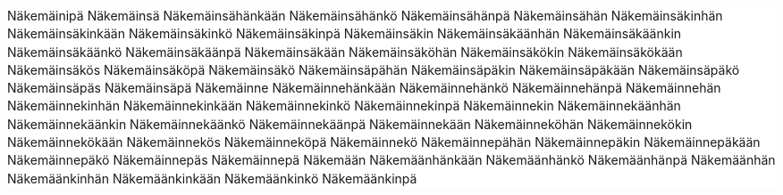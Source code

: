Näkemäinipä
Näkemäinsä
Näkemäinsähänkään
Näkemäinsähänkö
Näkemäinsähänpä
Näkemäinsähän
Näkemäinsäkinhän
Näkemäinsäkinkään
Näkemäinsäkinkö
Näkemäinsäkinpä
Näkemäinsäkin
Näkemäinsäkäänhän
Näkemäinsäkäänkin
Näkemäinsäkäänkö
Näkemäinsäkäänpä
Näkemäinsäkään
Näkemäinsäköhän
Näkemäinsäkökin
Näkemäinsäkökään
Näkemäinsäkös
Näkemäinsäköpä
Näkemäinsäkö
Näkemäinsäpähän
Näkemäinsäpäkin
Näkemäinsäpäkään
Näkemäinsäpäkö
Näkemäinsäpäs
Näkemäinsäpä
Näkemäinne
Näkemäinnehänkään
Näkemäinnehänkö
Näkemäinnehänpä
Näkemäinnehän
Näkemäinnekinhän
Näkemäinnekinkään
Näkemäinnekinkö
Näkemäinnekinpä
Näkemäinnekin
Näkemäinnekäänhän
Näkemäinnekäänkin
Näkemäinnekäänkö
Näkemäinnekäänpä
Näkemäinnekään
Näkemäinneköhän
Näkemäinnekökin
Näkemäinnekökään
Näkemäinnekös
Näkemäinneköpä
Näkemäinnekö
Näkemäinnepähän
Näkemäinnepäkin
Näkemäinnepäkään
Näkemäinnepäkö
Näkemäinnepäs
Näkemäinnepä
Näkemään
Näkemäänhänkään
Näkemäänhänkö
Näkemäänhänpä
Näkemäänhän
Näkemäänkinhän
Näkemäänkinkään
Näkemäänkinkö
Näkemäänkinpä